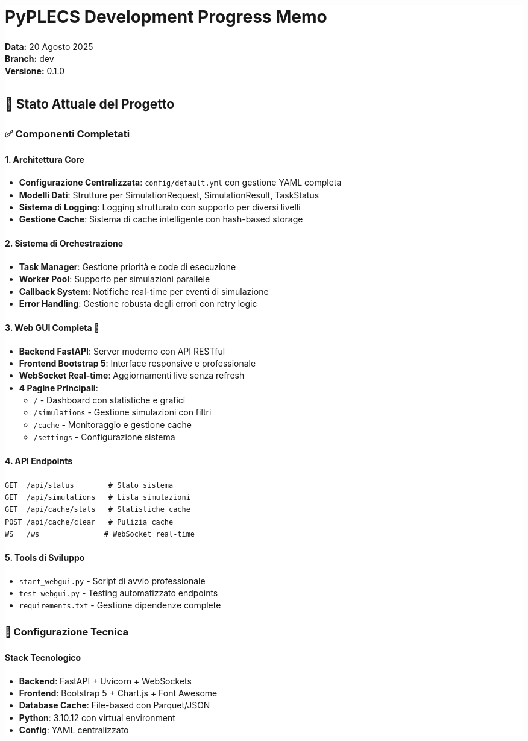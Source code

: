 # PyPLECS Development Progress Memo

**Data:** 20 Agosto 2025  
**Branch:** dev  
**Versione:** 0.1.0  

## 🎯 Stato Attuale del Progetto

### ✅ Componenti Completati

#### 1. **Architettura Core**
- **Configurazione Centralizzata**: `config/default.yml` con gestione YAML completa
- **Modelli Dati**: Strutture per SimulationRequest, SimulationResult, TaskStatus
- **Sistema di Logging**: Logging strutturato con supporto per diversi livelli
- **Gestione Cache**: Sistema di cache intelligente con hash-based storage

#### 2. **Sistema di Orchestrazione**
- **Task Manager**: Gestione priorità e code di esecuzione
- **Worker Pool**: Supporto per simulazioni parallele
- **Callback System**: Notifiche real-time per eventi di simulazione
- **Error Handling**: Gestione robusta degli errori con retry logic

#### 3. **Web GUI Completa** 🚀
- **Backend FastAPI**: Server moderno con API RESTful
- **Frontend Bootstrap 5**: Interface responsive e professionale
- **WebSocket Real-time**: Aggiornamenti live senza refresh
- **4 Pagine Principali**:
  - `/` - Dashboard con statistiche e grafici
  - `/simulations` - Gestione simulazioni con filtri
  - `/cache` - Monitoraggio e gestione cache
  - `/settings` - Configurazione sistema

#### 4. **API Endpoints**
```
GET  /api/status        # Stato sistema
GET  /api/simulations   # Lista simulazioni
GET  /api/cache/stats   # Statistiche cache
POST /api/cache/clear   # Pulizia cache
WS   /ws               # WebSocket real-time
```

#### 5. **Tools di Sviluppo**
- `start_webgui.py` - Script di avvio professionale
- `test_webgui.py` - Testing automatizzato endpoints
- `requirements.txt` - Gestione dipendenze complete

### 🔧 Configurazione Tecnica

#### **Stack Tecnologico**
- **Backend**: FastAPI + Uvicorn + WebSockets
- **Frontend**: Bootstrap 5 + Chart.js + Font Awesome
- **Database Cache**: File-based con Parquet/JSON
- **Python**: 3.10.12 con virtual environment
- **Config**: YAML centralizzato
